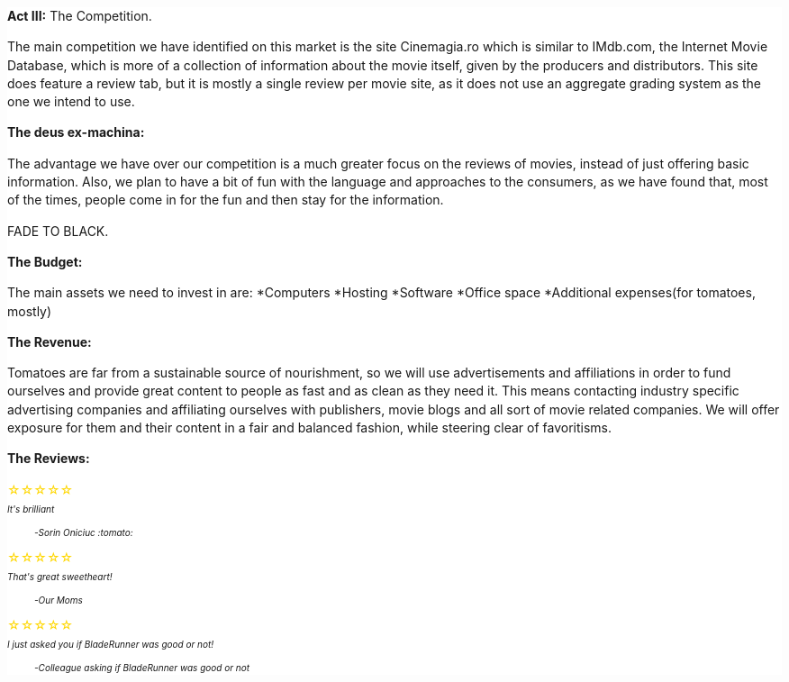 **Act III:** The Competition.

The main competition we have identified on this market is the site Cinemagia.ro which is similar to IMdb.com, the Internet Movie Database, which is more of a collection of information about the movie itself, given by the producers and distributors. This site does feature a review tab, but it is mostly a single review per movie site, as it does not use an aggregate grading system as the one we intend to use.

**The deus ex-machina:** 

The advantage we have over our competition is a much greater focus on the reviews of movies, instead of just offering basic information. Also, we plan to have a bit of fun with the language and approaches to the consumers, as we have found that, most of the times, people come in for the fun and then stay for the information.

FADE TO BLACK.

**The Budget:**

The main assets we need to invest in are:
  *Computers
  *Hosting
  *Software
  *Office space
  *Additional expenses(for tomatoes, mostly)

**The Revenue:**

Tomatoes are far from a sustainable source of nourishment, so we will use advertisements and affiliations in order to fund ourselves and provide great content to people as fast and as clean as they need it. This means contacting industry specific advertising companies and affiliating ourselves with publishers, movie blogs and all sort of movie related companies. We will offer exposure for them and their content in a fair and balanced fashion, while steering clear of favoritisms.


**The Reviews:**


<HTML>
<font color =#FFD700> ☆☆☆☆☆ </font></br>
<font size =1> <i>It's brilliant</i>
<p style="padding-left:3em"> <i>-Sorin Oniciuc :tomato: </i></p></font>
</HTML>


<HTML>
<font color =#FFD700> ☆☆☆☆☆ </font></br>
<font size =1> <i>That's great sweetheart! </i>
<p style="padding-left:3em"> <i>-Our Moms</i></p></font>
</HTML>


<HTML>
<font color =#FFD700> ☆☆☆☆☆ </font></br>
<font size =1> <i>I just asked you if BladeRunner was good or not!</i>
<p style="padding-left:3em"> <i>-Colleague asking if BladeRunner was good or not</i></p></font>
</HTML>

